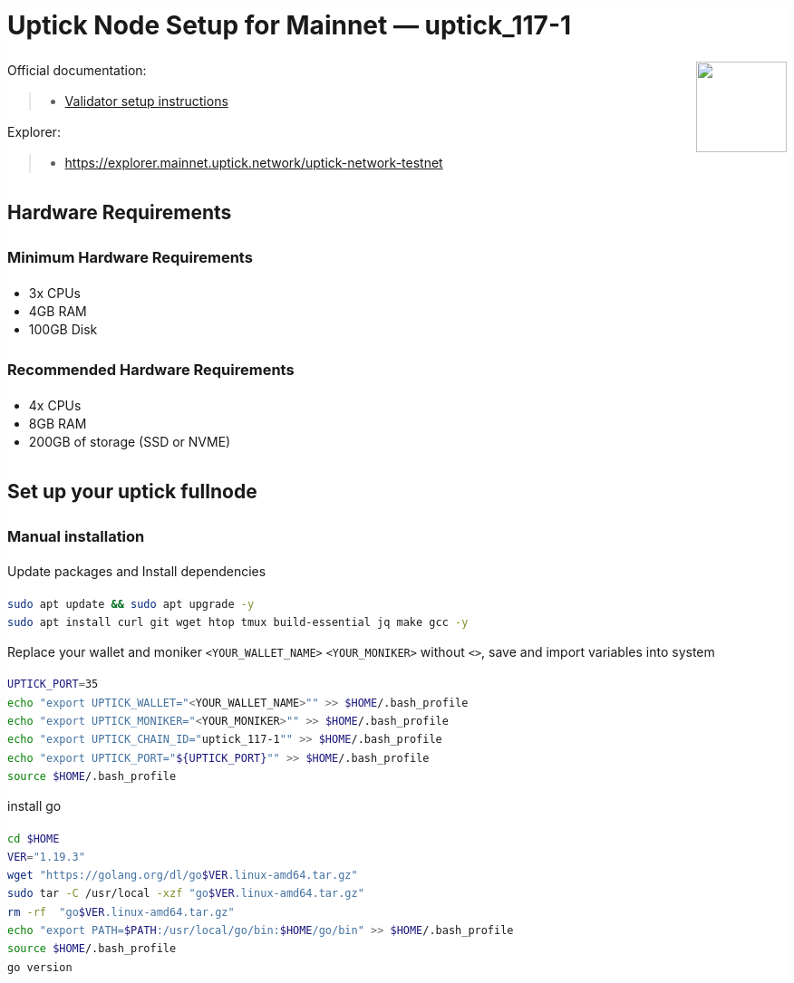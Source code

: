 <div>
<h1 align="left" style="display: flex;"> Uptick Node Setup for Mainnet — uptick_117-1</h1>
<img src="https://user-images.githubusercontent.com/79756157/205509209-512319b4-59dc-415d-a1ce-29bdeedc20f7.jpg"  style="float: right;" width="100" height="100"></img>
</div>

Official documentation:
>- [Validator setup instructions](https://docs.uptick.network/testnet/)

Explorer:
>-  https://explorer.mainnet.uptick.network/uptick-network-testnet


## Hardware Requirements
### Minimum Hardware Requirements
 - 3x CPUs
 - 4GB RAM
 - 100GB Disk

### Recommended Hardware Requirements 
 - 4x CPUs
 - 8GB RAM
 - 200GB of storage (SSD or NVME)

## Set up your uptick fullnode
### Manual installation

Update packages and Install dependencies

```bash
sudo apt update && sudo apt upgrade -y
sudo apt install curl git wget htop tmux build-essential jq make gcc -y
```

Replace your wallet and moniker `<YOUR_WALLET_NAME>` `<YOUR_MONIKER>` without `<>`, save and import variables into system

```bash
UPTICK_PORT=35
echo "export UPTICK_WALLET="<YOUR_WALLET_NAME>"" >> $HOME/.bash_profile
echo "export UPTICK_MONIKER="<YOUR_MONIKER>"" >> $HOME/.bash_profile
echo "export UPTICK_CHAIN_ID="uptick_117-1"" >> $HOME/.bash_profile
echo "export UPTICK_PORT="${UPTICK_PORT}"" >> $HOME/.bash_profile
source $HOME/.bash_profile
```

install go

```bash
cd $HOME
VER="1.19.3"
wget "https://golang.org/dl/go$VER.linux-amd64.tar.gz"
sudo tar -C /usr/local -xzf "go$VER.linux-amd64.tar.gz"
rm -rf  "go$VER.linux-amd64.tar.gz"
echo "export PATH=$PATH:/usr/local/go/bin:$HOME/go/bin" >> $HOME/.bash_profile
source $HOME/.bash_profile
go version
```
